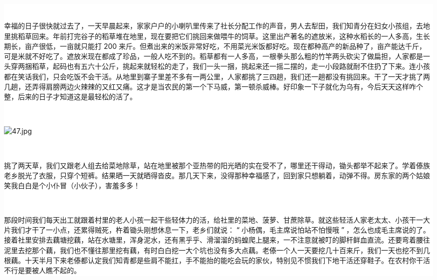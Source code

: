  <p class="p1">
  <span class="s1">
  </span>
  <br/>
 </p>
 <p class="p2">
  <span class="s1">
   幸福的日子很快就过去了，一天早晨起来，家家户户的小喇叭里传来了社长分配工作的声音，男人去犁田，我们知青分在妇女小孩组，去地里挑稻草回来。年前打完谷子的稻草堆在地里，现在要把它们挑回来做喂牛的饲草。这里出产著名的遮放米，这种水稻长的一人多高，生长期长，亩产很低，一亩就只能打
  </span>
  <span class="s2">
   200
  </span>
  <span class="s1">
   来斤。但煮出来的米饭非常好吃，不用菜光米饭都好吃。现在都种高产的新品种了，亩产能达千斤，可是米就不好吃了。遮放米现在都成了珍品，一般人吃不到的。稻草都有一人多高，一根拳头那么粗的竹竿两头砍尖了做扁担，人家都是一头穿两捆稻草，起码也有五六十公斤，挑起来就轻松的走了，我们一头一捆，挑起来还一摇二摆的，走一小段路就耐不住扔了下来。连小孩都在笑话我们，只会吃饭不会干活。从地里到寨子里差不多有一两公里，人家都挑了三四趟，我们还一趟都没有挑回来。干了一天才挑了两几趟，还弄得肩膀两边火辣辣的又红又痛。这才是当农民的第一个下马威，第一顿杀威棒。好印象一下子就化为乌有，今后天天这样咋个整，后来的日子才知道这是最轻松的活了。
  </span>
 </p>
 <p class="p1">
  <span class="s1">
  </span>
  <br/>
 </p>
 <p class="p3">
  <span class="s1">
   <img alt="47.jpg" border="0" height="412" src="/medias/contents/4895/47.jpg" width="550"/>
  </span>
 </p>
 <p class="p1">
  <span class="s1">
  </span>
  <br/>
 </p>
 <p class="p2">
  <span class="s1">
   挑了两天草，我们又跟老人组去给菜地除草，站在地里被那个亚热带的阳光晒的实在受不了，哪里还干得动，锄头都举不起来了。学着傣族老乡脱光了衣服，只穿个短裤。结果晒一天就晒得沓皮。那几天下来，没得那种幸福感了，回到家只想躺着，动弹不得。房东家的两个姑娘笑我白白是个小仆冒（小伙子），害羞多多！
  </span>
 </p>
 <p class="p1">
  <span class="s1">
  </span>
  <br/>
 </p>
 <p class="p2">
  <span class="s1">
   那段时间我们每天出工就跟着村里的老人小孩一起干些轻体力的活，给社里的菜地、菠萝、甘蔗除草。就这些轻活人家老太太、小孩干一大片我们才干了一小点，还累得贼死，杵着锄头刚想休息一下，老乡们就说：
  </span>
  <span class="s2">
   “
  </span>
  <span class="s1">
   小杨偶，毛主席说怕站不怕慢哦
  </span>
  <span class="s2">
   ”
  </span>
  <span class="s1">
   ，怎么也成毛主席说的了。接着社里安排去藕塘挖藕，站在水塘里，浑身泥水，还有黑乎乎、滑溜溜的蚂蝗爬上腿来，一不注意就被叮的脚杆鲜血直流。还要弯着腰往泥里去挖那个藕，我们也不懂往那里挖有藕，有时白白挖一大个坑也没有多大点藕。老傣一个人一天要挖几十百来斤，我们一天也挖不到几根藕。十天半月下来老傣都认定我们知青都是些肩不能扛，手不能抬的能吃会玩的家伙，特别见不惯我们下地干活还穿鞋子。在农村你干活不行是要被人瞧不起的。